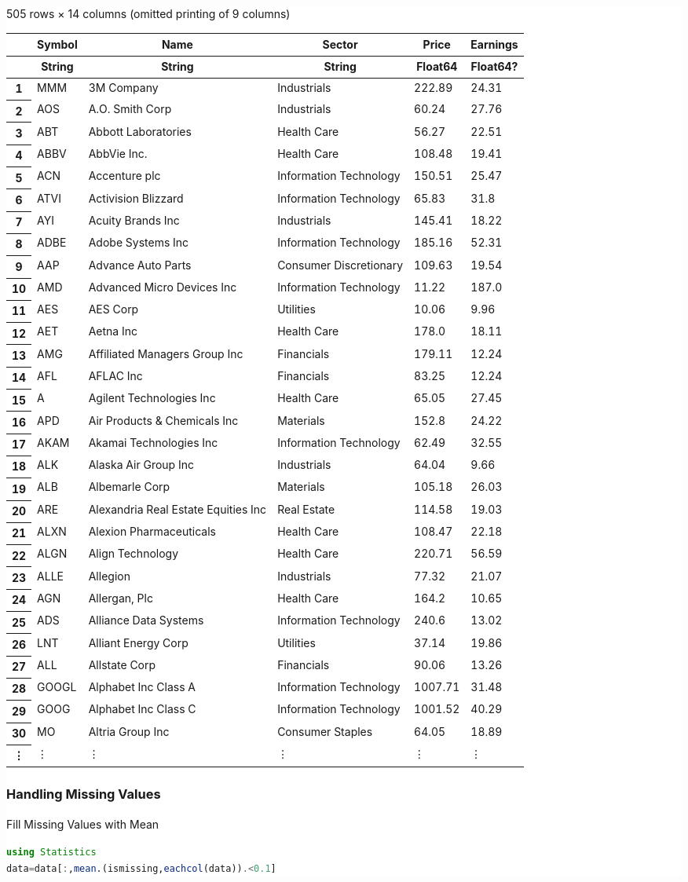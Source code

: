 <table class="data-frame"><thead><tr><th></th><th>Symbol</th><th>Name</th><th>Sector</th><th>Price</th><th>Earnings</th></tr><tr><th></th><th>String</th><th>String</th><th>String</th><th>Float64</th><th>Float64?</th></tr></thead><tbody><p>505 rows × 14 columns (omitted printing of 9 columns)</p><tr><th>1</th><td>MMM</td><td>3M Company</td><td>Industrials</td><td>222.89</td><td>24.31</td></tr><tr><th>2</th><td>AOS</td><td>A.O. Smith Corp</td><td>Industrials</td><td>60.24</td><td>27.76</td></tr><tr><th>3</th><td>ABT</td><td>Abbott Laboratories</td><td>Health Care</td><td>56.27</td><td>22.51</td></tr><tr><th>4</th><td>ABBV</td><td>AbbVie Inc.</td><td>Health Care</td><td>108.48</td><td>19.41</td></tr><tr><th>5</th><td>ACN</td><td>Accenture plc</td><td>Information Technology</td><td>150.51</td><td>25.47</td></tr><tr><th>6</th><td>ATVI</td><td>Activision Blizzard</td><td>Information Technology</td><td>65.83</td><td>31.8</td></tr><tr><th>7</th><td>AYI</td><td>Acuity Brands Inc</td><td>Industrials</td><td>145.41</td><td>18.22</td></tr><tr><th>8</th><td>ADBE</td><td>Adobe Systems Inc</td><td>Information Technology</td><td>185.16</td><td>52.31</td></tr><tr><th>9</th><td>AAP</td><td>Advance Auto Parts</td><td>Consumer Discretionary</td><td>109.63</td><td>19.54</td></tr><tr><th>10</th><td>AMD</td><td>Advanced Micro Devices Inc</td><td>Information Technology</td><td>11.22</td><td>187.0</td></tr><tr><th>11</th><td>AES</td><td>AES Corp</td><td>Utilities</td><td>10.06</td><td>9.96</td></tr><tr><th>12</th><td>AET</td><td>Aetna Inc</td><td>Health Care</td><td>178.0</td><td>18.11</td></tr><tr><th>13</th><td>AMG</td><td>Affiliated Managers Group Inc</td><td>Financials</td><td>179.11</td><td>12.24</td></tr><tr><th>14</th><td>AFL</td><td>AFLAC Inc</td><td>Financials</td><td>83.25</td><td>12.24</td></tr><tr><th>15</th><td>A</td><td>Agilent Technologies Inc</td><td>Health Care</td><td>65.05</td><td>27.45</td></tr><tr><th>16</th><td>APD</td><td>Air Products &amp; Chemicals Inc</td><td>Materials</td><td>152.8</td><td>24.22</td></tr><tr><th>17</th><td>AKAM</td><td>Akamai Technologies Inc</td><td>Information Technology</td><td>62.49</td><td>32.55</td></tr><tr><th>18</th><td>ALK</td><td>Alaska Air Group Inc</td><td>Industrials</td><td>64.04</td><td>9.66</td></tr><tr><th>19</th><td>ALB</td><td>Albemarle Corp</td><td>Materials</td><td>105.18</td><td>26.03</td></tr><tr><th>20</th><td>ARE</td><td>Alexandria Real Estate Equities Inc</td><td>Real Estate</td><td>114.58</td><td>19.03</td></tr><tr><th>21</th><td>ALXN</td><td>Alexion Pharmaceuticals</td><td>Health Care</td><td>108.47</td><td>22.18</td></tr><tr><th>22</th><td>ALGN</td><td>Align Technology</td><td>Health Care</td><td>220.71</td><td>56.59</td></tr><tr><th>23</th><td>ALLE</td><td>Allegion</td><td>Industrials</td><td>77.32</td><td>21.07</td></tr><tr><th>24</th><td>AGN</td><td>Allergan, Plc</td><td>Health Care</td><td>164.2</td><td>10.65</td></tr><tr><th>25</th><td>ADS</td><td>Alliance Data Systems</td><td>Information Technology</td><td>240.6</td><td>13.02</td></tr><tr><th>26</th><td>LNT</td><td>Alliant Energy Corp</td><td>Utilities</td><td>37.14</td><td>19.86</td></tr><tr><th>27</th><td>ALL</td><td>Allstate Corp</td><td>Financials</td><td>90.06</td><td>13.26</td></tr><tr><th>28</th><td>GOOGL</td><td>Alphabet Inc Class A</td><td>Information Technology</td><td>1007.71</td><td>31.48</td></tr><tr><th>29</th><td>GOOG</td><td>Alphabet Inc Class C</td><td>Information Technology</td><td>1001.52</td><td>40.29</td></tr><tr><th>30</th><td>MO</td><td>Altria Group Inc</td><td>Consumer Staples</td><td>64.05</td><td>18.89</td></tr><tr><th>&vellip;</th><td>&vellip;</td><td>&vellip;</td><td>&vellip;</td><td>&vellip;</td><td>&vellip;</td></tr></tbody></table>



### Handling Missing Values

Fill Missing Values with Mean


```julia
using Statistics
data=data[:,mean.(ismissing,eachcol(data)).<0.1]
```



